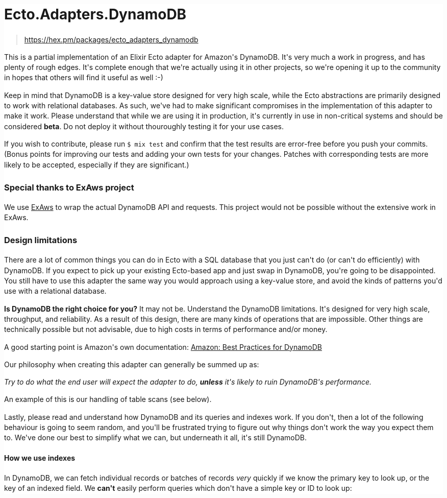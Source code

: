 # Ecto.Adapters.DynamoDB
> https://hex.pm/packages/ecto_adapters_dynamodb

This is a partial implementation of an Elixir Ecto adapter for Amazon's DynamoDB. It's very much a work in progress, and has plenty of rough edges. It's complete enough that we're actually using it in other projects, so we're opening it up to the community in hopes that others will find it useful as well :-)

Keep in mind that DynamoDB is a key-value store designed for very high scale, while the Ecto abstractions are primarily designed to work with relational databases. As such, we've had to make significant compromises in the implementation of this adapter to make it work. Please understand that while we are using it in production, it's currently in use in non-critical systems and should be considered **beta**. Do not deploy it without thouroughly testing it for your use cases.

If you wish to contribute, please run `$ mix test` and confirm that the test results are error-free before you push your commits. (Bonus points for improving our tests and adding your own tests for your changes. Patches with corresponding tests are more likely to be accepted, especially if they are significant.)

### Special thanks to ExAws project
We use [ExAws](https://github.com/CargoSense/ex_aws/) to wrap the actual DynamoDB API and requests. This project would not be possible without the extensive work in ExAws.

### Design limitations
There are a lot of common things you can do in Ecto with a SQL database that you just can't do (or can't do efficiently) with DynamoDB. If you expect to pick up your existing Ecto-based app and just swap in DynamoDB, you're going to be disappointed. You still have to use this adapter the same way you would approach using a key-value store, and avoid the kinds of patterns you'd use with a relational database.

**Is DynamoDB the right choice for you?**
It may not be.
Understand the DynamoDB limitations. It's designed for very high scale, throughput, and reliability. As a result of this design, there are many kinds of operations that are impossible. Other things are technically possible but not advisable, due to high costs in terms of performance and/or money.

A good starting point is Amazon's own documentation:
[Amazon: Best Practices for DynamoDB](http://docs.aws.amazon.com/amazondynamodb/latest/developerguide/BestPractices.html)

Our philosophy when creating this adapter can generally be summed up as:

 *Try to do what the end user will expect the adapter to do, **unless** it's likely to ruin DynamoDB's performance.*

An example of this is our handling of table scans (see below).

Lastly, please read and understand how DynamoDB and its queries and indexes work. If you don't, then a lot of the following behaviour is going to seem random, and you'll be frustrated trying to figure out why things don't work the way you expect them to. We've done our best to simplify what we can, but underneath it all, it's still DynamoDB.

#### How we use indexes
In DynamoDB, we can fetch individual records or batches of records *very* quickly if we know the primary key to look up, or the key of an indexed field. We **can't** easily perform queries which don't have a simple key or ID to look up:
